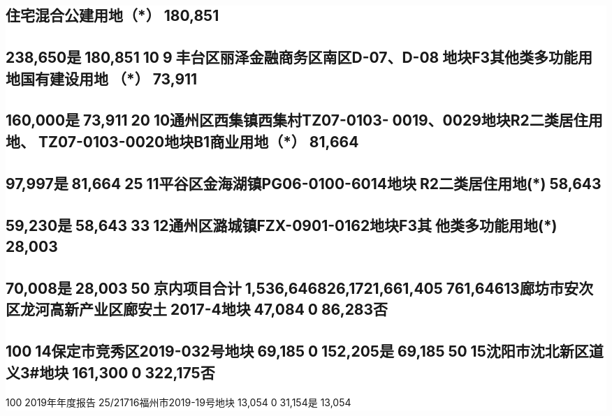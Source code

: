 住宅混合公建用地（*）
180,851
-
238,650是
180,851
10
9
丰台区丽泽金融商务区南区D-07、D-08
地块F3其他类多功能用地国有建设用地
（*）
73,911
-
160,000是
73,911
20
10通州区西集镇西集村TZ07-0103-
0019、0029地块R2二类居住用地、
TZ07-0103-0020地块B1商业用地（*）
81,664
-
97,997是
81,664
25
11平谷区金海湖镇PG06-0100-6014地块
R2二类居住用地(*)
58,643
-
59,230是
58,643
33
12通州区潞城镇FZX-0901-0162地块F3其
他类多功能用地(*)
28,003
-
70,008是
28,003
50
京内项目合计
1,536,646826,1721,661,405
761,64613廊坊市安次区龙河高新产业区廊安土
2017-4地块
47,084
0
86,283否
-
100
14保定市竞秀区2019-032号地块
69,185
0
152,205是
69,185
50
15沈阳市沈北新区道义3#地块
161,300
0
322,175否
-
100
2019年年度报告
25/21716福州市2019-19号地块
13,054
0
31,154是
13,054